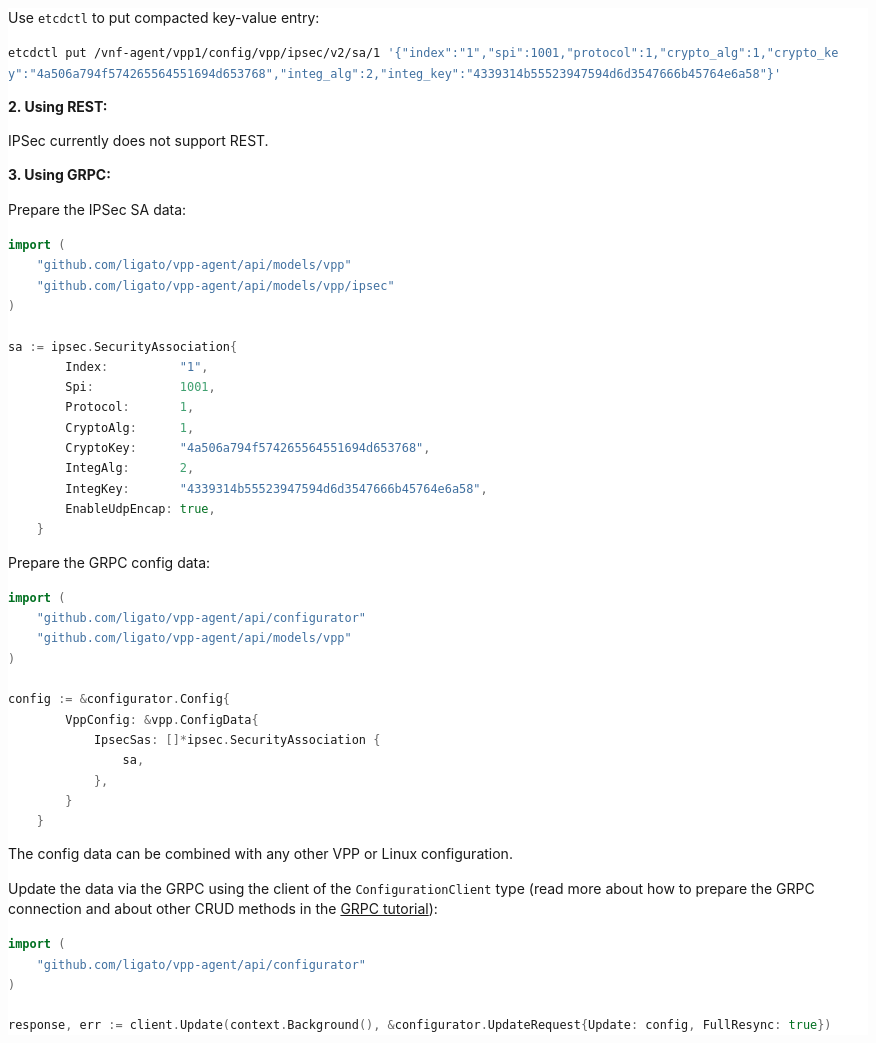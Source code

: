Use `etcdctl` to put compacted key-value entry:
```bash
etcdctl put /vnf-agent/vpp1/config/vpp/ipsec/v2/sa/1 '{"index":"1","spi":1001,"protocol":1,"crypto_alg":1,"crypto_key":"4a506a794f574265564551694d653768","integ_alg":2,"integ_key":"4339314b55523947594d6d3547666b45764e6a58"}'
```

**2. Using REST:**

IPSec currently does not support REST.

**3. Using GRPC:**

Prepare the IPSec SA data:
```go
import (
	"github.com/ligato/vpp-agent/api/models/vpp"
	"github.com/ligato/vpp-agent/api/models/vpp/ipsec"
)

sa := ipsec.SecurityAssociation{
		Index:          "1",
		Spi:            1001,
		Protocol:       1,
		CryptoAlg:      1,
		CryptoKey:      "4a506a794f574265564551694d653768",
		IntegAlg:       2,
		IntegKey:       "4339314b55523947594d6d3547666b45764e6a58",
		EnableUdpEncap: true,
	}
```

Prepare the GRPC config data:
```go
import (
	"github.com/ligato/vpp-agent/api/configurator"
	"github.com/ligato/vpp-agent/api/models/vpp"
)

config := &configurator.Config{
		VppConfig: &vpp.ConfigData{
			IpsecSas: []*ipsec.SecurityAssociation {
				sa,
			},	
		}
	}
```

The config data can be combined with any other VPP or Linux configuration.

Update the data via the GRPC using the client of the `ConfigurationClient` type (read more about how to prepare the GRPC connection and about other CRUD methods in the [GRPC tutorial][grpc-tutorial]):
```go
import (
	"github.com/ligato/vpp-agent/api/configurator"
)

response, err := client.Update(context.Background(), &configurator.UpdateRequest{Update: config, FullResync: true})
```


[acl-model]: https://github.com/ligato/vpp-agent/blob/master/api/models/vpp/acl/acl.proto
[grpc-tutorial]: ../tutorials/08_grpc-tutorial.md
[ipsec-model]: https://github.com/ligato/vpp-agent/blob/master/api/models/vpp/ipsec/ipsec.proto
[key-reference]: ../user-guide/reference.md
[punt-model]: https://github.com/ligato/vpp-agent/blob/master/api/models/vpp/punt/punt.proto